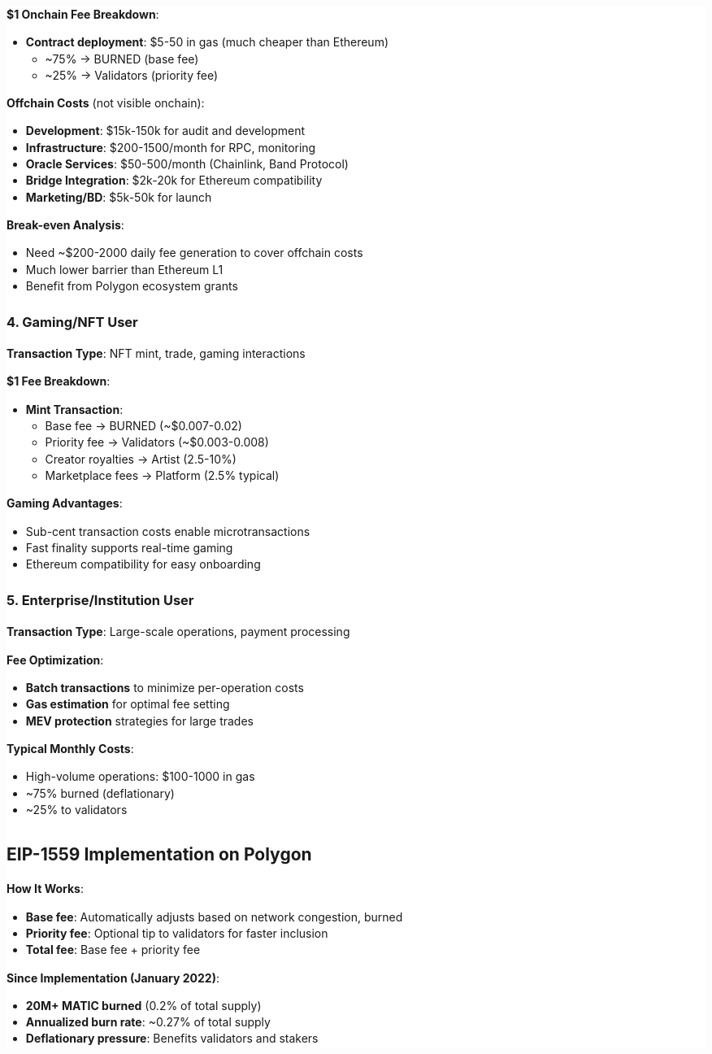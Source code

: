 **$1 Onchain Fee Breakdown**:
- **Contract deployment**: $5-50 in gas (much cheaper than Ethereum)
  - ~75% → BURNED (base fee)
  - ~25% → Validators (priority fee)

**Offchain Costs** (not visible onchain):
- **Development**: $15k-150k for audit and development
- **Infrastructure**: $200-1500/month for RPC, monitoring
- **Oracle Services**: $50-500/month (Chainlink, Band Protocol)
- **Bridge Integration**: $2k-20k for Ethereum compatibility
- **Marketing/BD**: $5k-50k for launch

**Break-even Analysis**:
- Need ~$200-2000 daily fee generation to cover offchain costs
- Much lower barrier than Ethereum L1
- Benefit from Polygon ecosystem grants

### 4. Gaming/NFT User
**Transaction Type**: NFT mint, trade, gaming interactions

**$1 Fee Breakdown**:
- **Mint Transaction**:
  - Base fee → BURNED (~$0.007-0.02)
  - Priority fee → Validators (~$0.003-0.008)
  - Creator royalties → Artist (2.5-10%)
  - Marketplace fees → Platform (2.5% typical)

**Gaming Advantages**:
- Sub-cent transaction costs enable microtransactions
- Fast finality supports real-time gaming
- Ethereum compatibility for easy onboarding

### 5. Enterprise/Institution User
**Transaction Type**: Large-scale operations, payment processing

**Fee Optimization**:
- **Batch transactions** to minimize per-operation costs
- **Gas estimation** for optimal fee setting
- **MEV protection** strategies for large trades

**Typical Monthly Costs**:
- High-volume operations: $100-1000 in gas
- ~75% burned (deflationary)
- ~25% to validators

## EIP-1559 Implementation on Polygon

**How It Works**:
- **Base fee**: Automatically adjusts based on network congestion, burned
- **Priority fee**: Optional tip to validators for faster inclusion
- **Total fee**: Base fee + priority fee

**Since Implementation (January 2022)**:
- **20M+ MATIC burned** (0.2% of total supply)
- **Annualized burn rate**: ~0.27% of total supply
- **Deflationary pressure**: Benefits validators and stakers
